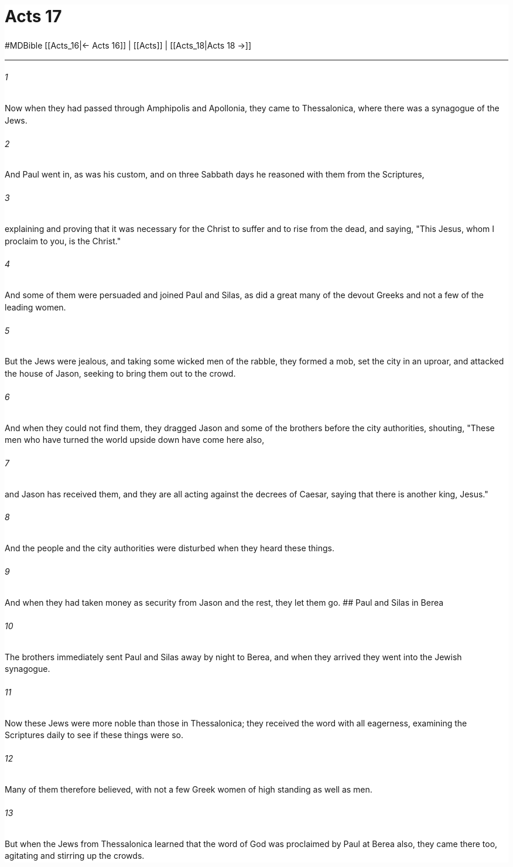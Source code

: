 # Acts 17
#MDBible
[[Acts_16|← Acts 16]] | [[Acts]] | [[Acts_18|Acts 18 →]]

***


###### 1 
Now when they had passed through Amphipolis and Apollonia, they came to Thessalonica, where there was a synagogue of the Jews. 

###### 2 
And Paul went in, as was his custom, and on three Sabbath days he reasoned with them from the Scriptures, 

###### 3 
explaining and proving that it was necessary for the Christ to suffer and to rise from the dead, and saying, "This Jesus, whom I proclaim to you, is the Christ." 

###### 4 
And some of them were persuaded and joined Paul and Silas, as did a great many of the devout Greeks and not a few of the leading women. 

###### 5 
But the Jews were jealous, and taking some wicked men of the rabble, they formed a mob, set the city in an uproar, and attacked the house of Jason, seeking to bring them out to the crowd. 

###### 6 
And when they could not find them, they dragged Jason and some of the brothers before the city authorities, shouting, "These men who have turned the world upside down have come here also, 

###### 7 
and Jason has received them, and they are all acting against the decrees of Caesar, saying that there is another king, Jesus." 

###### 8 
And the people and the city authorities were disturbed when they heard these things. 

###### 9 
And when they had taken money as security from Jason and the rest, they let them go. ## Paul and Silas in Berea 

###### 10 
The brothers immediately sent Paul and Silas away by night to Berea, and when they arrived they went into the Jewish synagogue. 

###### 11 
Now these Jews were more noble than those in Thessalonica; they received the word with all eagerness, examining the Scriptures daily to see if these things were so. 

###### 12 
Many of them therefore believed, with not a few Greek women of high standing as well as men. 

###### 13 
But when the Jews from Thessalonica learned that the word of God was proclaimed by Paul at Berea also, they came there too, agitating and stirring up the crowds. 
